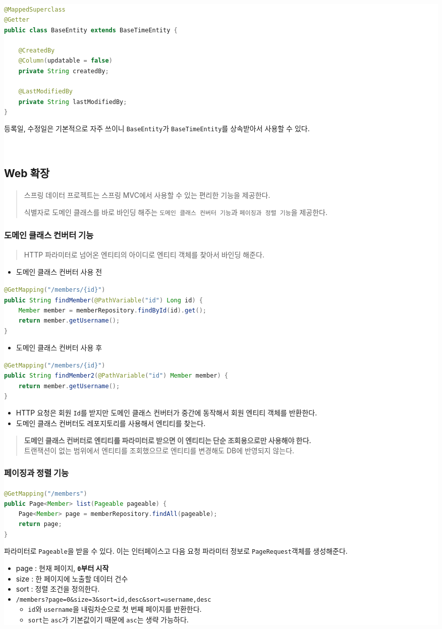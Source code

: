 ```java
@MappedSuperclass
@Getter
public class BaseEntity extends BaseTimeEntity {

    @CreatedBy
    @Column(updatable = false)
    private String createdBy;

    @LastModifiedBy
    private String lastModifiedBy;
}
```
등록일, 수정일은 기본적으로 자주 쓰이니 `BaseEntity`가 `BaseTimeEntity`를 상속받아서 사용할 수 있다.

<br>

## Web 확장
> 스프링 데이터 프로젝트는 스프링 MVC에서 사용할 수 있는 편리한 기능을 제공한다.
> 
> 식별자로 도메인 클래스를 바로 바인딩 해주는 `도메인 클래스 컨버터 기능`과 `페이징과 정렬 기능`을 제공한다.

### 도메인 클래스 컨버터 기능
> HTTP 파라미터로 넘어온 엔티티의 아이디로 엔티티 객체를 찾아서 바인딩 해준다.

- 도메인 클래스 컨버터 사용 전
```java
@GetMapping("/members/{id}")
public String findMember(@PathVariable("id") Long id) {
    Member member = memberRepository.findById(id).get();
    return member.getUsername();
}
```

- 도메인 클래스 컨버터 사용 후
```java
@GetMapping("/members/{id}")
public String findMember2(@PathVariable("id") Member member) {
    return member.getUsername();
}
```
- HTTP 요청은 회원 `Id`를 받지만 도메인 클래스 컨버터가 중간에 동작해서 회원 엔티티 객체를 반환한다.
- 도메인 클래스 컨버터도 레포지토리를 사용해서 엔티티를 찾는다.

> **도메인 클래스 컨버터로 엔티티를 파라미터로 받으면 이 엔티티는 단순 조회용으로만 사용해야 한다.**<br>
> 트랜잭션이 없는 범위에서 엔티티를 조회했으므로 엔티티를 변경해도 DB에 반영되지 않는다.

### 페이징과 정렬 기능
```java
@GetMapping("/members")
public Page<Member> list(Pageable pageable) {
    Page<Member> page = memberRepository.findAll(pageable);
    return page;
}
```
파라미터로 `Pageable`을 받을 수 있다. 이는 인터페이스고 다음 요청 파라미터 정보로 `PageRequest`객체를 생성해준다.
- page : 현재 페이지, **`0`부터 시작**
- size : 한 페이지에 노출할 데이터 건수
- sort : 정렬 조건을 정의한다.
- `/members?page=0&size=3&sort=id,desc&sort=username,desc`
  - `id`와 `username`을 내림차순으로 첫 번째 페이지를 반환한다.
  - `sort`는 `asc`가 기본값이기 때문에 `asc`는 생략 가능하다.
